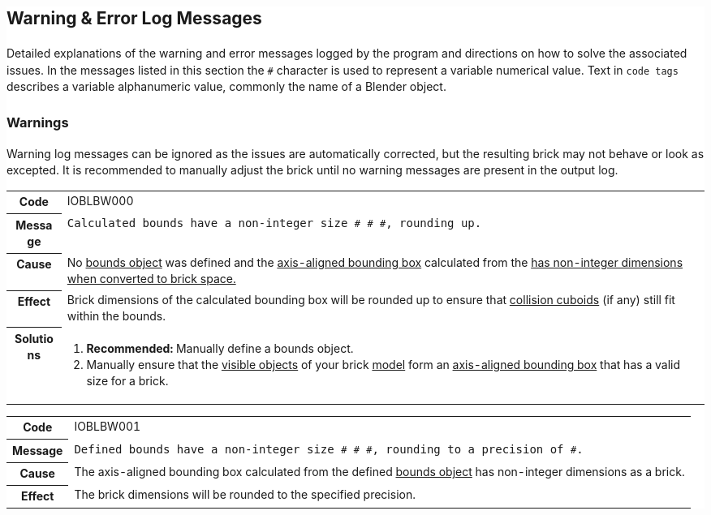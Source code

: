 ## Warning & Error Log Messages ##
Detailed explanations of the warning and error messages logged by the program and directions on how to solve the associated issues.
In the messages listed in this section the `#` character is used to represent a variable numerical value.
Text in `code tags` describes a variable alphanumeric value, commonly the name of a Blender object.

### Warnings ###
Warning log messages can be ignored as the issues are automatically corrected, but the resulting brick may not behave or look as excepted.
It is recommended to manually adjust the brick until no warning messages are present in the output log.
<table>
	<tr>
		<th>Code</th>
		<td>IOBLBW000</td>
	</tr>
	<tr>
		<th>Message</th>
		<td><samp>Calculated bounds have a non-integer size <code>#</code> <code>#</code> <code>#</code>, rounding up.</samp></td>
	</tr>
	<tr>
		<th>Cause</th>
		<td>No <a href="#definition-objects-bounds">bounds object</a> was defined and the <a href="#def-aabb">axis-aligned bounding box</a> calculated from the <a href="#def-visible-object"visible objects</a> has non-integer dimensions when converted to brick space.</td>
	</tr>
	<tr>
		<th>Effect</th>
		<td>Brick dimensions of the calculated bounding box will be rounded up to ensure that <a href="#definition-objects-collision">collision cuboids</a> (if any) still fit within the bounds.</td>
	</tr>
	<tr>
		<th>Solutions</th>
		<td><ol>
			<li><strong>Recommended:</strong> Manually define a bounds object.</li>
			<li>Manually ensure that the <a href="#def-visible-object">visible objects</a> of your brick <a href="#def-model">model</a> form an <a href="#def-aabb">axis-aligned bounding box</a> that has a valid size for a brick.</li>
		</ol></td>
	</tr>
</table>
<table>
	<tr>
		<th>Code</th>
		<td>IOBLBW001</td>
	</tr>
	<tr>
		<th>Message</th>
		<td><samp>Defined bounds have a non-integer size <code>#</code> <code>#</code> <code>#</code>, rounding to a precision of <code>#</code>.</samp></td>
	</tr>
	<tr>
		<th>Cause</th>
		<td>The axis-aligned bounding box calculated from the defined <a href="#definition-objects-bounds">bounds object</a> has non-integer dimensions as a brick.</td>
	</tr>
	<tr>
		<th>Effect</th>
		<td>The brick dimensions will be rounded to the specified precision.</td>
	</tr>